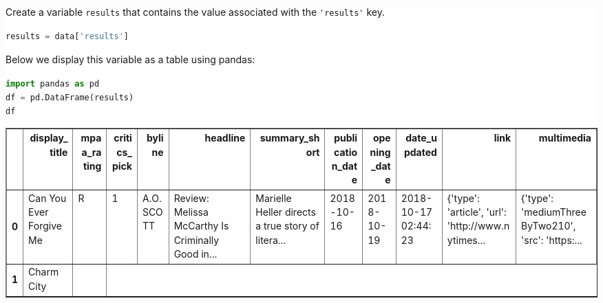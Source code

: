 Create a variable `results` that contains the value associated with the `'results'` key.


```python
results = data['results']
```

Below we display this variable as a table using pandas:


```python
import pandas as pd
df = pd.DataFrame(results)
df
```




<div>
<style scoped>
    .dataframe tbody tr th:only-of-type {
        vertical-align: middle;
    }

    .dataframe tbody tr th {
        vertical-align: top;
    }

    .dataframe thead th {
        text-align: right;
    }
</style>
<table border="1" class="dataframe">
  <thead>
    <tr style="text-align: right;">
      <th></th>
      <th>display_title</th>
      <th>mpaa_rating</th>
      <th>critics_pick</th>
      <th>byline</th>
      <th>headline</th>
      <th>summary_short</th>
      <th>publication_date</th>
      <th>opening_date</th>
      <th>date_updated</th>
      <th>link</th>
      <th>multimedia</th>
    </tr>
  </thead>
  <tbody>
    <tr>
      <th>0</th>
      <td>Can You Ever Forgive Me</td>
      <td>R</td>
      <td>1</td>
      <td>A.O. SCOTT</td>
      <td>Review: Melissa McCarthy Is Criminally Good in...</td>
      <td>Marielle Heller directs a true story of litera...</td>
      <td>2018-10-16</td>
      <td>2018-10-19</td>
      <td>2018-10-17 02:44:23</td>
      <td>{'type': 'article', 'url': 'http://www.nytimes...</td>
      <td>{'type': 'mediumThreeByTwo210', 'src': 'https:...</td>
    </tr>
    <tr>
      <th>1</th>
      <td>Charm City</td>
      <td></td>